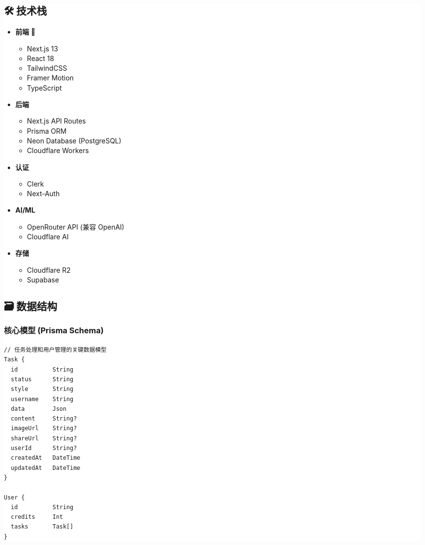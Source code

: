 ## 🛠 技术栈

- **前端** 🎨
  - Next.js 13
  - React 18
  - TailwindCSS
  - Framer Motion
  - TypeScript

- **后端**
  - Next.js API Routes
  - Prisma ORM
  - Neon Database (PostgreSQL)
  - Cloudflare Workers

- **认证**
  - Clerk
  - Next-Auth

- **AI/ML**
  - OpenRouter API (兼容 OpenAI)
  - Cloudflare AI

- **存储**
  - Cloudflare R2
  - Supabase

## 🗃 数据结构

### 核心模型 (Prisma Schema)
```prisma
// 任务处理和用户管理的关键数据模型
Task {
  id          String
  status      String
  style       String
  username    String
  data        Json
  content     String?
  imageUrl    String?
  shareUrl    String?
  userId      String?
  createdAt   DateTime
  updatedAt   DateTime
}

User {
  id          String
  credits     Int
  tasks       Task[]
}
```
